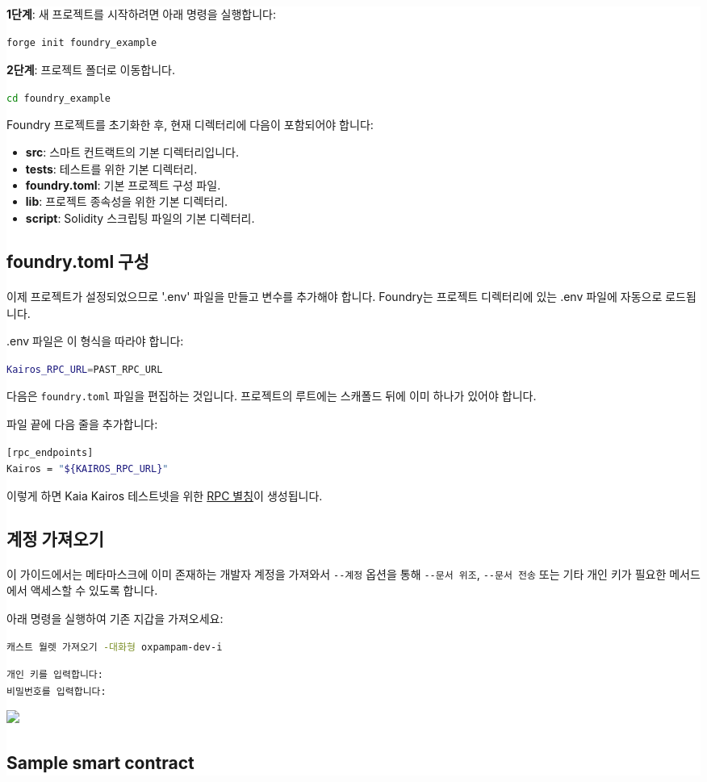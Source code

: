 **1단계**: 새 프로젝트를 시작하려면 아래 명령을 실행합니다:

```bash
forge init foundry_example 
```

**2단계**: 프로젝트 폴더로 이동합니다.

```bash
cd foundry_example 
```

Foundry 프로젝트를 초기화한 후, 현재 디렉터리에 다음이 포함되어야 합니다:

- **src**: 스마트 컨트랙트의 기본 디렉터리입니다.
- **tests**: 테스트를 위한 기본 디렉터리.
- **foundry.toml**: 기본 프로젝트 구성 파일.
- **lib**: 프로젝트 종속성을 위한 기본 디렉터리.
- **script**: Solidity 스크립팅 파일의 기본 디렉터리.

## foundry.toml 구성

이제 프로젝트가 설정되었으므로 '.env' 파일을 만들고 변수를 추가해야 합니다. Foundry는 프로젝트 디렉터리에 있는 .env 파일에 자동으로 로드됩니다.

.env 파일은 이 형식을 따라야 합니다:

```bash
Kairos_RPC_URL=PAST_RPC_URL
```

다음은 `foundry.toml` 파일을 편집하는 것입니다. 프로젝트의 루트에는 스캐폴드 뒤에 이미 하나가 있어야 합니다.

파일 끝에 다음 줄을 추가합니다:

```bash
[rpc_endpoints]
Kairos = "${KAIROS_RPC_URL}"
```

이렇게 하면 Kaia Kairos 테스트넷을 위한 [RPC 별칭](https://book.getfoundry.sh/cheatcodes/rpc.html)이 생성됩니다.

## 계정 가져오기

이 가이드에서는 메타마스크에 이미 존재하는 개발자 계정을 가져와서 `--계정` 옵션을 통해 `--문서 위조`, `--문서 전송` 또는 기타 개인 키가 필요한 메서드에서 액세스할 수 있도록 합니다.

아래 명령을 실행하여 기존 지갑을 가져오세요:

```bash
캐스트 월렛 가져오기 -대화형 oxpampam-dev-i
```

```bash
개인 키를 입력합니다:
비밀번호를 입력합니다:
```

![](/img/build/get-started/cast-wallet-import.png)

## Sample smart contract
